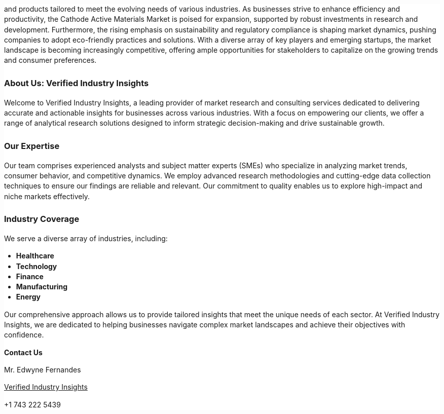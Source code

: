 and products tailored to meet the evolving needs of various industries. As businesses strive to enhance efficiency and productivity, the Cathode Active Materials Market is poised for expansion, supported by robust investments in research and development. Furthermore, the rising emphasis on sustainability and regulatory compliance is shaping market dynamics, pushing companies to adopt eco-friendly practices and solutions. With a diverse array of key players and emerging startups, the market landscape is becoming increasingly competitive, offering ample opportunities for stakeholders to capitalize on the growing trends and consumer preferences.</p><h3>About Us: Verified Industry Insights</h3><p>Welcome to Verified Industry Insights, a leading provider of market research and consulting services dedicated to delivering accurate and actionable insights for businesses across various industries. With a focus on empowering our clients, we offer a range of analytical research solutions designed to inform strategic decision-making and drive sustainable growth.</p><h3>Our Expertise</h3><p>Our team comprises experienced analysts and subject matter experts (SMEs) who specialize in analyzing market trends, consumer behavior, and competitive dynamics. We employ advanced research methodologies and cutting-edge data collection techniques to ensure our findings are reliable and relevant. Our commitment to quality enables us to explore high-impact and niche markets effectively.</p><h3>Industry Coverage</h3><p>We serve a diverse array of industries, including:</p><ul><li><strong>Healthcare</strong></li><li><strong>Technology</strong></li><li><strong>Finance</strong></li><li><strong>Manufacturing</strong></li><li><strong>Energy</strong></li></ul><p>Our comprehensive approach allows us to provide tailored insights that meet the unique needs of each sector. At Verified Industry Insights, we are dedicated to helping businesses navigate complex market landscapes and achieve their objectives with confidence.</p><p><strong>Contact Us</strong></p><p>Mr. Edwyne Fernandes</p><p><a href="https://www.verifiedindustryinsights.com/">Verified Industry Insights</a></p><p>+1 743 222 5439</p>
